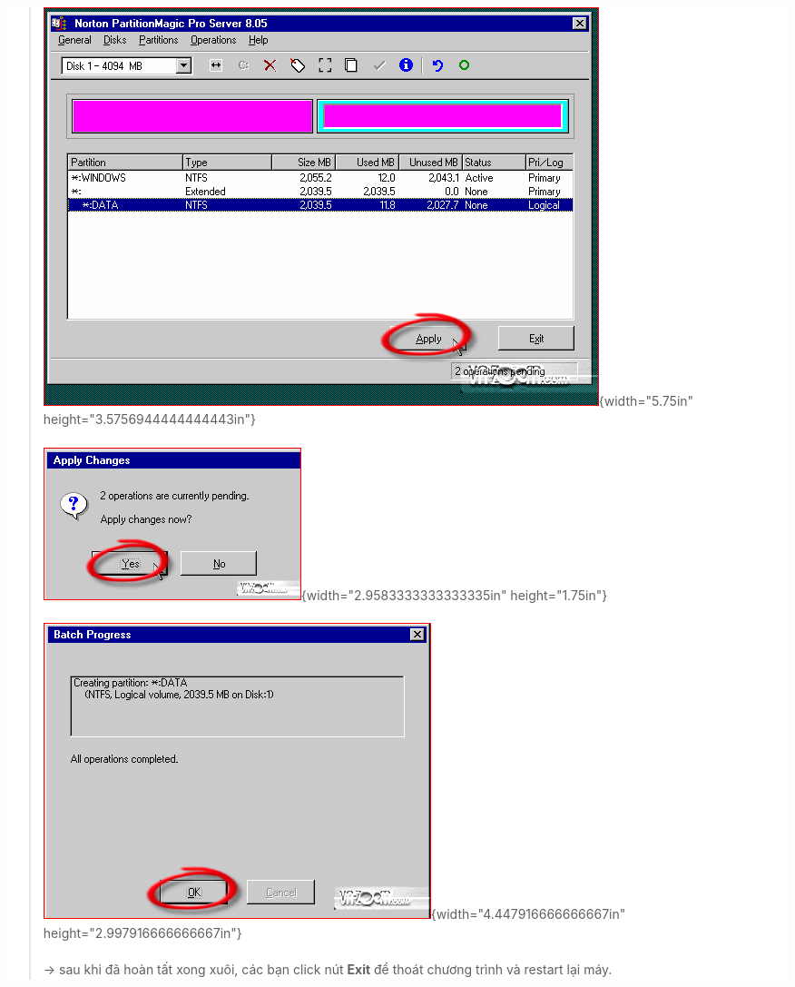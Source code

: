 > ![](3.6.7-huong-dan-su-dung-hiren-boot-media/media/image29.png){width="5.75in"
> height="3.5756944444444443in"}\
> \
> ![](3.6.7-huong-dan-su-dung-hiren-boot-media/media/image30.png){width="2.9583333333333335in"
> height="1.75in"}\
> \
> ![](3.6.7-huong-dan-su-dung-hiren-boot-media/media/image31.png){width="4.447916666666667in"
> height="2.997916666666667in"}\
> \
> -&gt; sau khi đã hoàn tất xong xuôi, các bạn click nút **Exit** để
> thoát chương trình và restart lại máy.
>